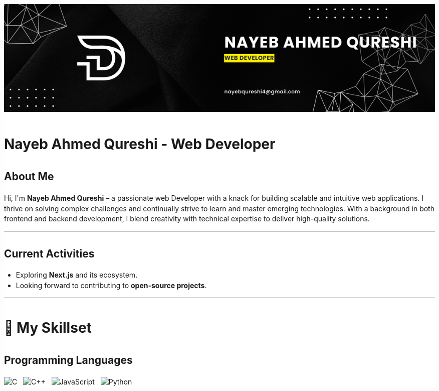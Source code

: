 


<img src="Black and Yellow Web Developer LinkedIn Banner.png" alt="Introduction Banner" title="Introduction">



# Nayeb Ahmed Qureshi - Web Developer




## About Me

Hi, I'm **Nayeb Ahmed Qureshi** – a passionate web Developer with a knack for building scalable and intuitive web applications. I thrive on solving complex challenges and continually strive to learn and master emerging technologies. With a background in both frontend and backend development, I blend creativity with technical expertise to deliver high-quality solutions.

---

## Current Activities

- Exploring **Next.js** and its ecosystem.
- Looking forward to contributing to **open-source projects**.


---

# 🚀 My Skillset

## Programming Languages
<p>
  <img src="https://raw.githubusercontent.com/devicons/devicon/master/icons/c/c-original.svg" alt="C" width="40" height="40" />&nbsp;&nbsp;
  <img src="https://raw.githubusercontent.com/devicons/devicon/master/icons/cplusplus/cplusplus-original.svg" alt="C++" width="40" height="40" />&nbsp;&nbsp;
  <img src="https://raw.githubusercontent.com/devicons/devicon/master/icons/javascript/javascript-original.svg" alt="JavaScript" width="40" height="40" />&nbsp;&nbsp;
  <img src="https://raw.githubusercontent.com/devicons/devicon/master/icons/python/python-original.svg" alt="Python" width="40" height="40" />
</p>
